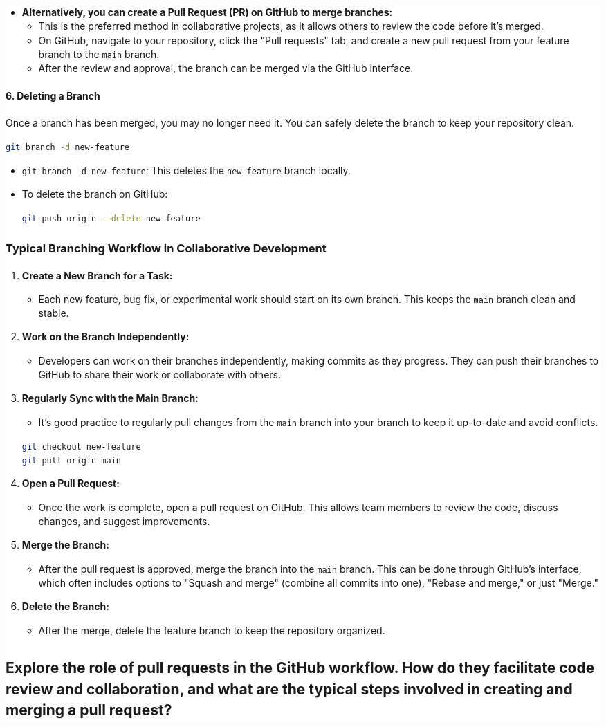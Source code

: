 - **Alternatively, you can create a Pull Request (PR) on GitHub to merge branches:**
  - This is the preferred method in collaborative projects, as it allows others to review the code before it’s merged. 
  - On GitHub, navigate to your repository, click the "Pull requests" tab, and create a new pull request from your feature branch to the `main` branch.
  - After the review and approval, the branch can be merged via the GitHub interface.

#### **6. Deleting a Branch**

Once a branch has been merged, you may no longer need it. You can safely delete the branch to keep your repository clean.

```bash
git branch -d new-feature
```

- `git branch -d new-feature`: This deletes the `new-feature` branch locally.

- To delete the branch on GitHub:
  ```bash
  git push origin --delete new-feature
  ```

### Typical Branching Workflow in Collaborative Development

1. **Create a New Branch for a Task:**
   - Each new feature, bug fix, or experimental work should start on its own branch. This keeps the `main` branch clean and stable.

2. **Work on the Branch Independently:**
   - Developers can work on their branches independently, making commits as they progress. They can push their branches to GitHub to share their work or collaborate with others.

3. **Regularly Sync with the Main Branch:**
   - It’s good practice to regularly pull changes from the `main` branch into your branch to keep it up-to-date and avoid conflicts.

   ```bash
   git checkout new-feature
   git pull origin main
   ```

4. **Open a Pull Request:**
   - Once the work is complete, open a pull request on GitHub. This allows team members to review the code, discuss changes, and suggest improvements.

5. **Merge the Branch:**
   - After the pull request is approved, merge the branch into the `main` branch. This can be done through GitHub’s interface, which often includes options to "Squash and merge" (combine all commits into one), "Rebase and merge," or just "Merge."

6. **Delete the Branch:**
   - After the merge, delete the feature branch to keep the repository organized. 


## Explore the role of pull requests in the GitHub workflow. How do they facilitate code review and collaboration, and what are the typical steps involved in creating and merging a pull request?
